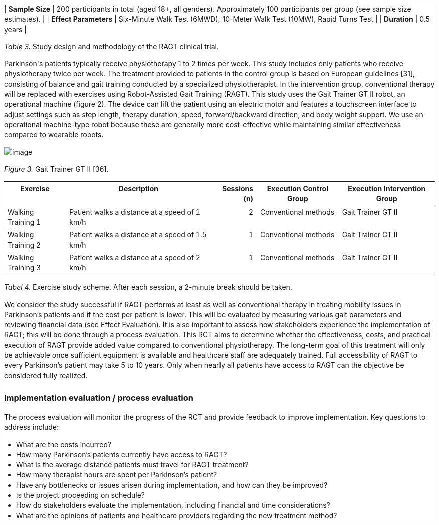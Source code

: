| **Sample Size** | 200 participants in total (aged 18+, all genders). Approximately 100 participants per group (see sample size estimates). |
| **Effect Parameters** | Six-Minute Walk Test (6MWD), 10-Meter Walk Test (10MW), Rapid Turns Test |
| **Duration** | 0.5 years |

_Table 3._ Study design and methodology of the RAGT clinical trial.

Parkinson's patients typically receive physiotherapy 1 to 2 times per week. This study includes only patients who receive physiotherapy twice per week. The treatment provided to patients in the control group is based on European guidelines [31], consisting of balance and gait training conducted by a specialized physiotherapist. In the intervention group, conventional therapy will be replaced with exercises using Robot-Assisted Gait Training (RAGT). This study uses the Gait Trainer GT II robot, an operational machine (figure 2). The device can lift the patient using an electric motor and features a touchscreen interface to adjust settings such as step length, therapy duration, speed, forward/backward direction, and body weight support. We use an operational machine-type robot because these are generally more cost-effective while maintaining similar effectiveness compared to wearable robots.

<img width="294" height="440" alt="image" src="https://github.com/user-attachments/assets/fba7f1f8-941a-4d7b-b60b-19836a795973" />

_Figure 3._ Gait Trainer GT II [36].

| Exercise               | Description                                           | Sessions (n) | Execution Control Group                  | Execution Intervention Group             |
|------------------------|-------------------------------------------------------|-------------:|----------------------------------------|----------------------------------------|
| Walking Training 1     | Patient walks a distance at a speed of 1 km/h        | 2            | Conventional methods                    | Gait Trainer GT II                      |
| Walking Training 2     | Patient walks a distance at a speed of 1.5 km/h      | 1            | Conventional methods                     | Gait Trainer GT II                      |
| Walking Training 3     | Patient walks a distance at a speed of 2 km/h        | 1            | Conventional methods                     | Gait Trainer GT II                      |

_Tabel 4._ Exercise study scheme. After each session, a 2-minute break should be taken.


We consider the study successful if RAGT performs at least as well as conventional therapy in treating mobility issues in Parkinson’s patients and if the cost per patient is lower. This will be evaluated by measuring various gait parameters and reviewing financial data (see Effect Evaluation). It is also important to assess how stakeholders experience the implementation of RAGT; this will be done through a process evaluation. This RCT aims to determine whether the effectiveness, costs, and practical execution of RAGT provide added value compared to conventional physiotherapy. The long-term goal of this treatment will only be achievable once sufficient equipment is available and healthcare staff are adequately trained. Full accessibility of RAGT to every Parkinson’s patient may take 5 to 10 years. Only when nearly all patients have access to RAGT can the objective be considered fully realized.


### Implementation evaluation / process evaluation

The process evaluation will monitor the progress of the RCT and provide feedback to improve implementation. Key questions to address include:

- What are the costs incurred?  
- How many Parkinson’s patients currently have access to RAGT?  
- What is the average distance patients must travel for RAGT treatment?  
- How many therapist hours are spent per Parkinson’s patient?  
- Have any bottlenecks or issues arisen during implementation, and how can they be improved?  
- Is the project proceeding on schedule?  
- How do stakeholders evaluate the implementation, including financial and time considerations?  
- What are the opinions of patients and healthcare providers regarding the new treatment method?  
